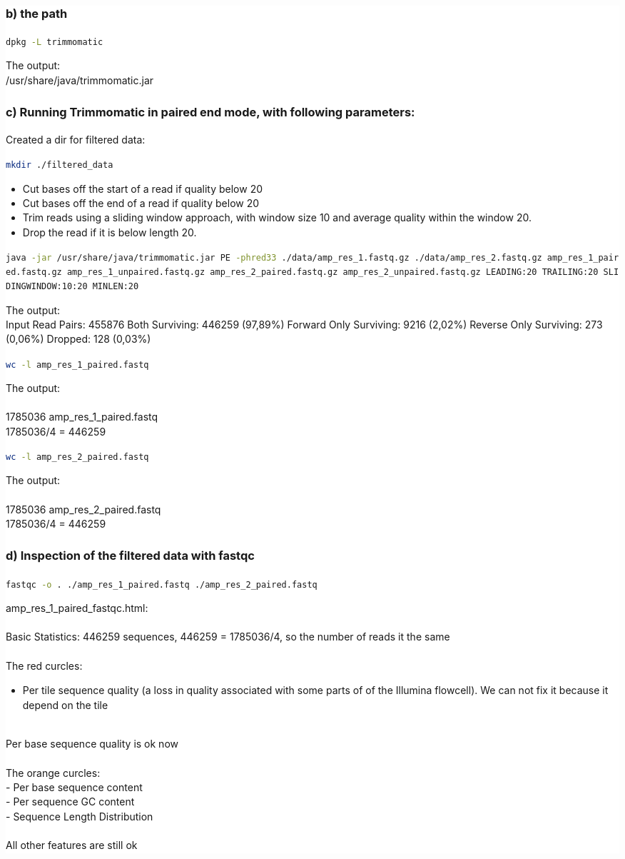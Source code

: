 ### b) the path
```bash
dpkg -L trimmomatic
```
The output:<br>
/usr/share/java/trimmomatic.jar

### c) Running Trimmomatic in paired end mode, with following parameters:

Created a dir for filtered data:
```bash
mkdir ./filtered_data
```
- Cut bases off the start of a read if quality below 20<br>
- Cut bases off the end of a read if quality below 20<br>
- Trim reads using a sliding window approach, with window size 10 and average quality  within the window 20.<br>
- Drop the read if it is below length 20.<br>
```bash
java -jar /usr/share/java/trimmomatic.jar PE -phred33 ./data/amp_res_1.fastq.gz ./data/amp_res_2.fastq.gz amp_res_1_paired.fastq.gz amp_res_1_unpaired.fastq.gz amp_res_2_paired.fastq.gz amp_res_2_unpaired.fastq.gz LEADING:20 TRAILING:20 SLIDINGWINDOW:10:20 MINLEN:20
```
The output:<br>
Input Read Pairs: 455876 Both Surviving: 446259 (97,89%) Forward Only Surviving: 9216 (2,02%) Reverse Only Surviving: 273 (0,06%) Dropped: 128 (0,03%)
```bash
wc -l amp_res_1_paired.fastq
```
The output:<br>
<br>
1785036 amp_res_1_paired.fastq<br>
1785036/4 = 446259<br>
```bash
wc -l amp_res_2_paired.fastq
```
The output:<br>
<br>
1785036 amp_res_2_paired.fastq<br>
1785036/4 = 446259<br>

### d) Inspection of the filtered data with fastqc
```bash
fastqc -o . ./amp_res_1_paired.fastq ./amp_res_2_paired.fastq
```

amp_res_1_paired_fastqc.html: <br>
<br>
Basic Statistics: 446259 sequences, 446259 = 1785036/4, so the number of reads it the same<br>
<br>
The red curcles:<br>
- Per tile sequence quality (a loss in quality associated with some parts of of the Illumina flowcell). We can not fix it because it depend on the tile<br>
<br>
Per base sequence quality is ok now<br>
<br>
The orange curcles:<br>
- Per base sequence content<br>
- Per sequence GC content<br>
- Sequence Length Distribution<br>
<br>
All other features are still ok<br>
